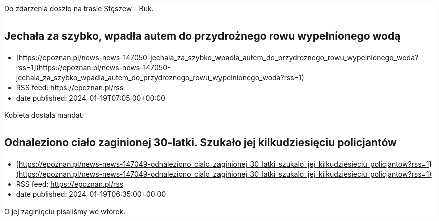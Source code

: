 Do zdarzenia doszło na trasie Stęszew - Buk.

## Jechała za szybko, wpadła autem do przydrożnego rowu wypełnionego wodą
 - [https://epoznan.pl/news-news-147050-jechala_za_szybko_wpadla_autem_do_przydroznego_rowu_wypelnionego_woda?rss=1](https://epoznan.pl/news-news-147050-jechala_za_szybko_wpadla_autem_do_przydroznego_rowu_wypelnionego_woda?rss=1)
 - RSS feed: https://epoznan.pl/rss
 - date published: 2024-01-19T07:05:00+00:00

Kobieta dostała mandat.

## Odnaleziono ciało zaginionej 30-latki. Szukało jej kilkudziesięciu policjantów
 - [https://epoznan.pl/news-news-147049-odnaleziono_cialo_zaginionej_30_latki_szukalo_jej_kilkudziesieciu_policjantow?rss=1](https://epoznan.pl/news-news-147049-odnaleziono_cialo_zaginionej_30_latki_szukalo_jej_kilkudziesieciu_policjantow?rss=1)
 - RSS feed: https://epoznan.pl/rss
 - date published: 2024-01-19T06:35:00+00:00

O jej zaginięciu pisaliśmy we wtorek.

